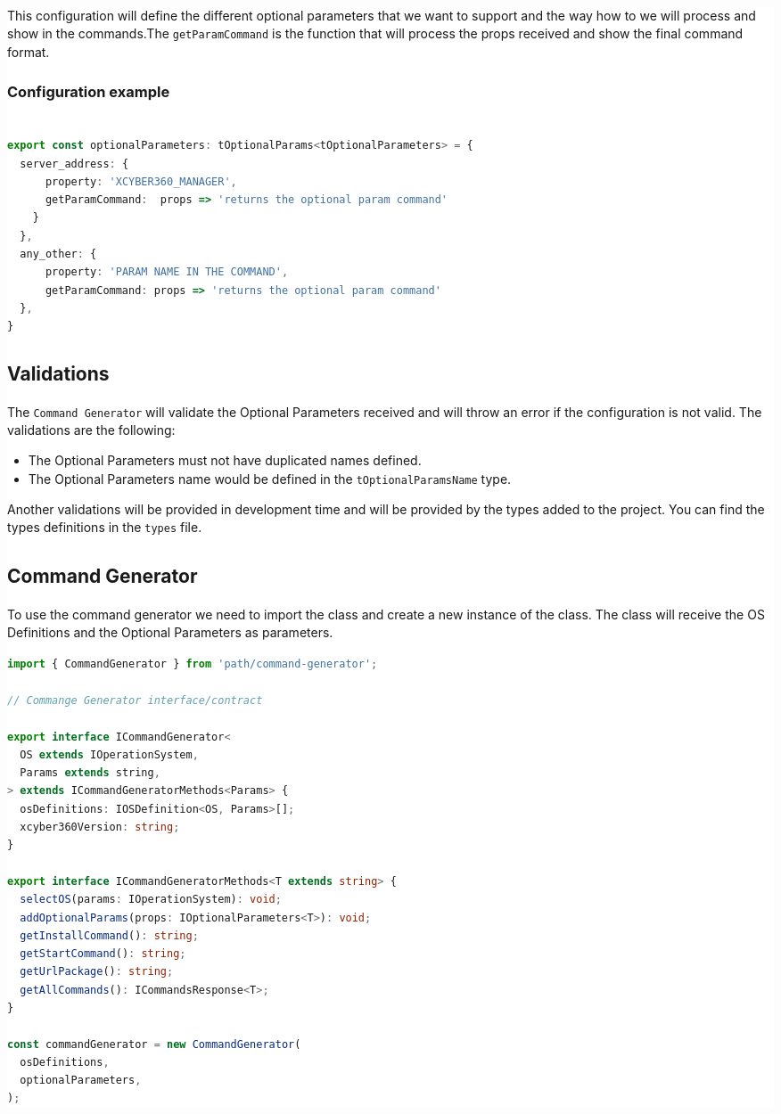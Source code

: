 This configuration will define the different optional parameters that we want to support and the way how to we will process and show in the commands.The `getParamCommand` is the function that will process the props received and show the final command format.

### Configuration example

```ts

export const optionalParameters: tOptionalParams<tOptionalParameters> = {
  server_address: {
      property: 'XCYBER360_MANAGER',
      getParamCommand:  props => 'returns the optional param command'
    }
  },
  any_other: {
      property: 'PARAM NAME IN THE COMMAND',
      getParamCommand: props => 'returns the optional param command'
  },
}

```

## Validations

The `Command Generator` will validate the Optional Parameters received and will throw an error if the configuration is not valid. The validations are the following:

- The Optional Parameters must not have duplicated names defined.
- The Optional Parameters name would be defined in the `tOptionalParamsName` type.

Another validations will be provided in development time and will be provided by the types added to the project. You can find the types definitions in the `types` file.

## Command Generator

To use the command generator we need to import the class and create a new instance of the class. The class will receive the OS Definitions and the Optional Parameters as parameters.

```ts
import { CommandGenerator } from 'path/command-generator';

// Commange Generator interface/contract

export interface ICommandGenerator<
  OS extends IOperationSystem,
  Params extends string,
> extends ICommandGeneratorMethods<Params> {
  osDefinitions: IOSDefinition<OS, Params>[];
  xcyber360Version: string;
}

export interface ICommandGeneratorMethods<T extends string> {
  selectOS(params: IOperationSystem): void;
  addOptionalParams(props: IOptionalParameters<T>): void;
  getInstallCommand(): string;
  getStartCommand(): string;
  getUrlPackage(): string;
  getAllCommands(): ICommandsResponse<T>;
}

const commandGenerator = new CommandGenerator(
  osDefinitions,
  optionalParameters,
);
```
